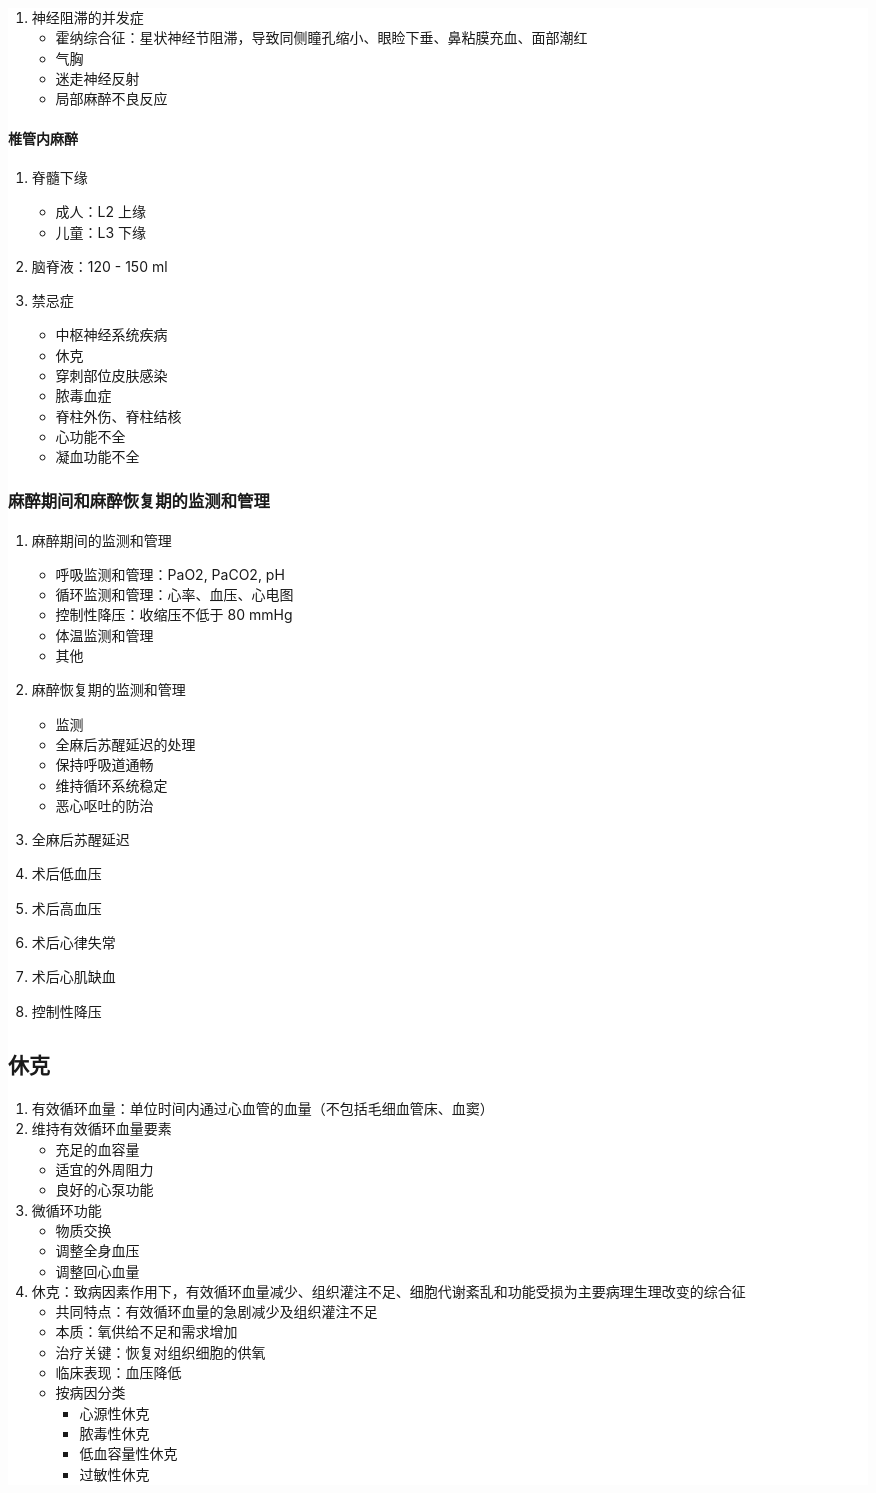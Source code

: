 1. 神经阻滞的并发症 
    - 霍纳综合征：星状神经节阻滞，导致同侧瞳孔缩小、眼睑下垂、鼻粘膜充血、面部潮红
    - 气胸
    - 迷走神经反射
    - 局部麻醉不良反应

#### 椎管内麻醉
1. 脊髓下缘
    - 成人：L2 上缘
    - 儿童：L3 下缘

1. 脑脊液：120 - 150 ml

1. 禁忌症
    - 中枢神经系统疾病
    - 休克
    - 穿刺部位皮肤感染
    - 脓毒血症
    - 脊柱外伤、脊柱结核
    - 心功能不全
    - 凝血功能不全

### 麻醉期间和麻醉恢复期的监测和管理
1. 麻醉期间的监测和管理
    - 呼吸监测和管理：PaO2, PaCO2, pH
    - 循环监测和管理：心率、血压、心电图
    - 控制性降压：收缩压不低于 80 mmHg <!-- TODO: Add def --> <!-- IMPORTANT -->
    - 体温监测和管理
    - 其他
1. 麻醉恢复期的监测和管理
    - 监测
    - 全麻后苏醒延迟的处理
    - 保持呼吸道通畅
    - 维持循环系统稳定
    - 恶心呕吐的防治

1. 全麻后苏醒延迟
1. 术后低血压
1. 术后高血压
1. 术后心律失常
1. 术后心肌缺血

1. 控制性降压


## 休克
1. 有效循环血量：单位时间内通过心血管的血量（不包括毛细血管床、血窦）
1. 维持有效循环血量要素
    - 充足的血容量
    - 适宜的外周阻力
    - 良好的心泵功能
1. 微循环功能
    - 物质交换
    - 调整全身血压
    - 调整回心血量
1. 休克：致病因素作用下，有效循环血量减少、组织灌注不足、细胞代谢紊乱和功能受损为主要病理生理改变的综合征 
    - 共同特点：有效循环血量的急剧减少及组织灌注不足
    - 本质：氧供给不足和需求增加
    - 治疗关键：恢复对组织细胞的供氧
    - 临床表现：血压降低
    - 按病因分类
        - 心源性休克
        - 脓毒性休克
        - 低血容量性休克
        - 过敏性休克